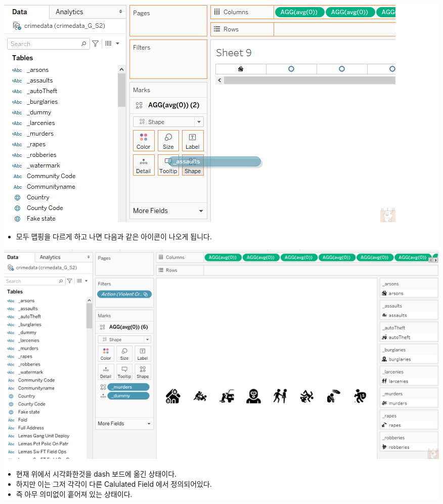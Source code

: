 ![png](/assets/images/Tableau_ex/8_28.png)

- 모두 맵핑을 다르게 하고 나면 다음과 같은 아이콘이 나오게 됩니다.

![png](/assets/images/Tableau_ex/8_29.png)

- 현재 위에서 시각화한것을 dash 보드에 옮긴 상태이다.
- 하지만 이는 그저 각각이 다른 Calulated Field 에서 정의되어있다.
- 즉 아무 의미없이 흩어져 있는 상태이다.
